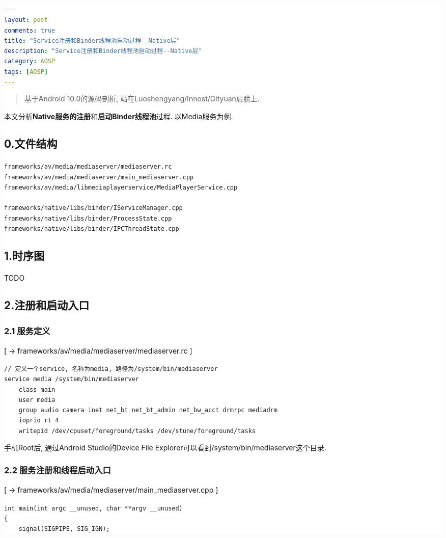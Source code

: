 ```yaml
---
layout: post
comments: true
title: "Service注册和Binder线程池启动过程--Native层"
description: "Service注册和Binder线程池启动过程--Native层"
category: AOSP
tags: [AOSP]
---
```


>基于Android 10.0的源码剖析, 站在Luoshengyang/Innost/Gityuan肩膀上.



本文分析**Native服务的注册**和**启动Binder线程池**过程. 以Media服务为例.

## 0.文件结构

	frameworks/av/media/mediaserver/mediaserver.rc
	frameworks/av/media/mediaserver/main_mediaserver.cpp
	frameworks/av/media/libmediaplayerservice/MediaPlayerService.cpp

	frameworks/native/libs/binder/IServiceManager.cpp
	frameworks/native/libs/binder/ProcessState.cpp
	frameworks/native/libs/binder/IPCThreadState.cpp

## 1.时序图

TODO

## 2.注册和启动入口

### 2.1 服务定义
[ -> frameworks/av/media/mediaserver/mediaserver.rc ]

    // 定义一个service, 名称为media, 路径为/system/bin/mediaserver
    service media /system/bin/mediaserver
	    class main
	    user media
	    group audio camera inet net_bt net_bt_admin net_bw_acct drmrpc mediadrm
	    ioprio rt 4
	    writepid /dev/cpuset/foreground/tasks /dev/stune/foreground/tasks

手机Root后, 通过Android Studio的Device File Explorer可以看到/system/bin/mediaserver这个目录.

### 2.2 服务注册和线程启动入口
[ -> frameworks/av/media/mediaserver/main_mediaserver.cpp ]

	int main(int argc __unused, char **argv __unused)
	{
	    signal(SIGPIPE, SIG_IGN);
	 